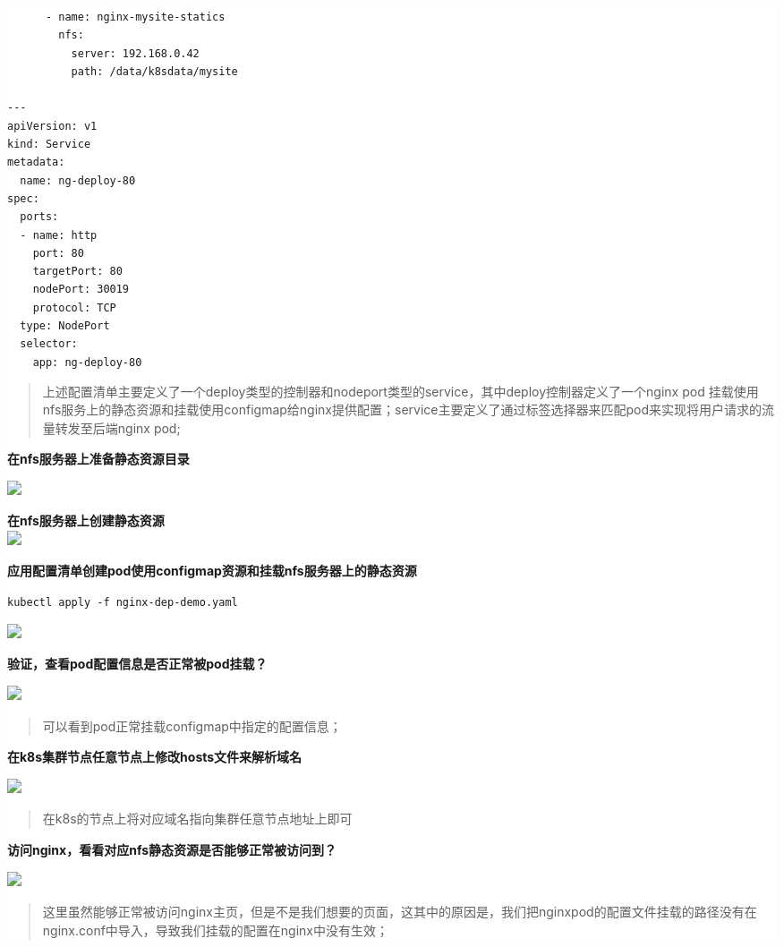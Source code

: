           - name: nginx-mysite-statics
            nfs:
              server: 192.168.0.42
              path: /data/k8sdata/mysite
    
    ---
    apiVersion: v1
    kind: Service
    metadata:
      name: ng-deploy-80
    spec:
      ports:
      - name: http
        port: 80
        targetPort: 80
        nodePort: 30019
        protocol: TCP
      type: NodePort
      selector:
        app: ng-deploy-80
    

> 上述配置清单主要定义了一个deploy类型的控制器和nodeport类型的service，其中deploy控制器定义了一个nginx pod 挂载使用nfs服务上的静态资源和挂载使用configmap给nginx提供配置；service主要定义了通过标签选择器来匹配pod来实现将用户请求的流量转发至后端nginx pod;

**在nfs服务器上准备静态资源目录**

![](https://img2023.cnblogs.com/blog/1503305/202305/1503305-20230518205327548-413498612.png)

**在nfs服务器上创建静态资源**  
![](https://img2023.cnblogs.com/blog/1503305/202305/1503305-20230518205523348-1259473826.png)

**应用配置清单创建pod使用configmap资源和挂载nfs服务器上的静态资源**

    kubectl apply -f nginx-dep-demo.yaml
    

![](https://img2023.cnblogs.com/blog/1503305/202305/1503305-20230518210240710-621216744.png)

**验证，查看pod配置信息是否正常被pod挂载？**

![](https://img2023.cnblogs.com/blog/1503305/202305/1503305-20230518210600719-512030324.png)

> 可以看到pod正常挂载configmap中指定的配置信息；

**在k8s集群节点任意节点上修改hosts文件来解析域名**

![](https://img2023.cnblogs.com/blog/1503305/202305/1503305-20230518215428704-818421380.png)

> 在k8s的节点上将对应域名指向集群任意节点地址上即可

**访问nginx，看看对应nfs静态资源是否能够正常被访问到？**

![](https://img2023.cnblogs.com/blog/1503305/202305/1503305-20230518215826962-3051701.png)

> 这里虽然能够正常被访问nginx主页，但是不是我们想要的页面，这其中的原因是，我们把nginxpod的配置文件挂载的路径没有在nginx.conf中导入，导致我们挂载的配置在nginx中没有生效；
